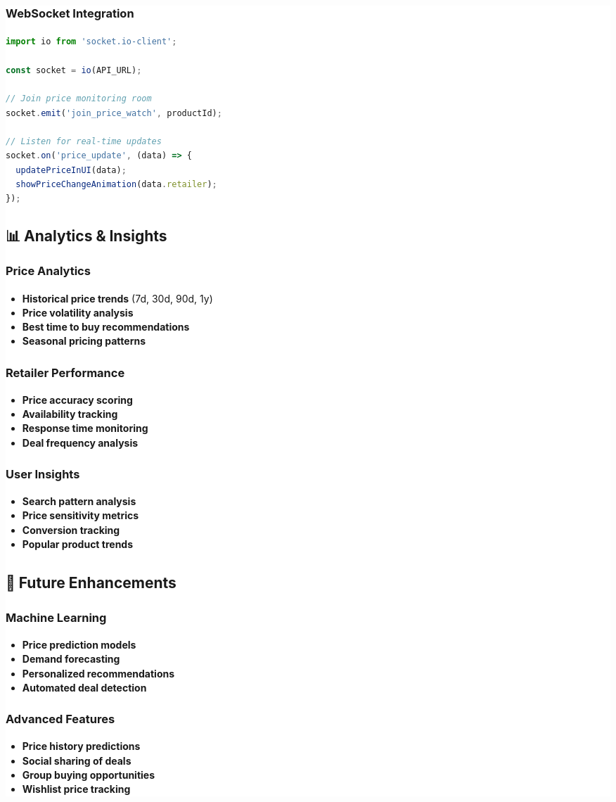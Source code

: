 ### WebSocket Integration
```typescript
import io from 'socket.io-client';

const socket = io(API_URL);

// Join price monitoring room
socket.emit('join_price_watch', productId);

// Listen for real-time updates
socket.on('price_update', (data) => {
  updatePriceInUI(data);
  showPriceChangeAnimation(data.retailer);
});
```

## 📊 Analytics & Insights

### Price Analytics
- **Historical price trends** (7d, 30d, 90d, 1y)
- **Price volatility analysis**
- **Best time to buy recommendations**
- **Seasonal pricing patterns**

### Retailer Performance
- **Price accuracy scoring**
- **Availability tracking**
- **Response time monitoring**
- **Deal frequency analysis**

### User Insights
- **Search pattern analysis**
- **Price sensitivity metrics**
- **Conversion tracking**
- **Popular product trends**

## 🔮 Future Enhancements

### Machine Learning
- **Price prediction models**
- **Demand forecasting**
- **Personalized recommendations**
- **Automated deal detection**

### Advanced Features
- **Price history predictions**
- **Social sharing of deals**
- **Group buying opportunities**
- **Wishlist price tracking**

